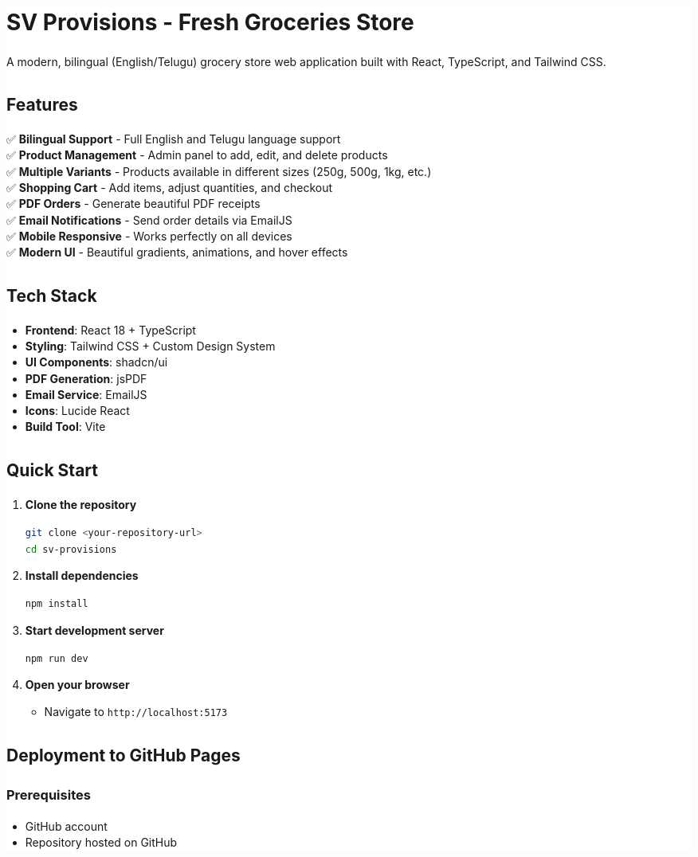 # SV Provisions - Fresh Groceries Store

A modern, bilingual (English/Telugu) grocery store web application built with React, TypeScript, and Tailwind CSS.

## Features

✅ **Bilingual Support** - Full English and Telugu language support  
✅ **Product Management** - Admin panel to add, edit, and delete products  
✅ **Multiple Variants** - Products available in different sizes (250g, 500g, 1kg, etc.)  
✅ **Shopping Cart** - Add items, adjust quantities, and checkout  
✅ **PDF Orders** - Generate beautiful PDF receipts  
✅ **Email Notifications** - Send order details via EmailJS  
✅ **Mobile Responsive** - Works perfectly on all devices  
✅ **Modern UI** - Beautiful gradients, animations, and hover effects  

## Tech Stack

- **Frontend**: React 18 + TypeScript
- **Styling**: Tailwind CSS + Custom Design System
- **UI Components**: shadcn/ui
- **PDF Generation**: jsPDF
- **Email Service**: EmailJS
- **Icons**: Lucide React
- **Build Tool**: Vite

## Quick Start

1. **Clone the repository**
   ```bash
   git clone <your-repository-url>
   cd sv-provisions
   ```

2. **Install dependencies**
   ```bash
   npm install
   ```

3. **Start development server**
   ```bash
   npm run dev
   ```

4. **Open your browser**
   - Navigate to `http://localhost:5173`

## Deployment to GitHub Pages

### Prerequisites
- GitHub account
- Repository hosted on GitHub
